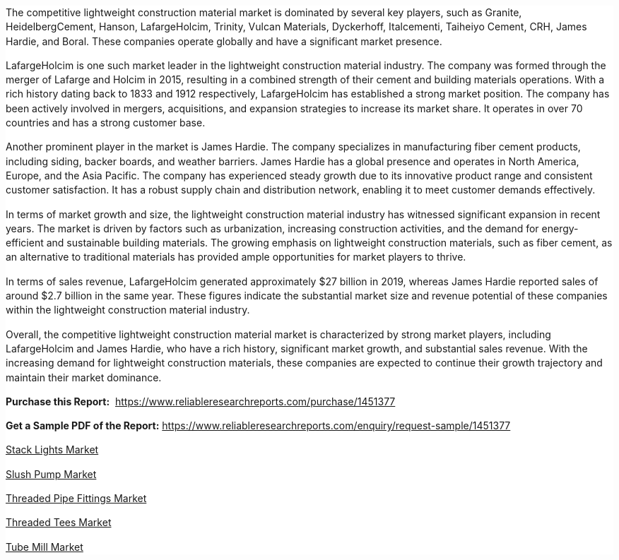 <p><p>The competitive lightweight construction material market is dominated by several key players, such as Granite, HeidelbergCement, Hanson, LafargeHolcim, Trinity, Vulcan Materials, Dyckerhoff, Italcementi, Taiheiyo Cement, CRH, James Hardie, and Boral. These companies operate globally and have a significant market presence.</p><p>LafargeHolcim is one such market leader in the lightweight construction material industry. The company was formed through the merger of Lafarge and Holcim in 2015, resulting in a combined strength of their cement and building materials operations. With a rich history dating back to 1833 and 1912 respectively, LafargeHolcim has established a strong market position. The company has been actively involved in mergers, acquisitions, and expansion strategies to increase its market share. It operates in over 70 countries and has a strong customer base.</p><p>Another prominent player in the market is James Hardie. The company specializes in manufacturing fiber cement products, including siding, backer boards, and weather barriers. James Hardie has a global presence and operates in North America, Europe, and the Asia Pacific. The company has experienced steady growth due to its innovative product range and consistent customer satisfaction. It has a robust supply chain and distribution network, enabling it to meet customer demands effectively.</p><p>In terms of market growth and size, the lightweight construction material industry has witnessed significant expansion in recent years. The market is driven by factors such as urbanization, increasing construction activities, and the demand for energy-efficient and sustainable building materials. The growing emphasis on lightweight construction materials, such as fiber cement, as an alternative to traditional materials has provided ample opportunities for market players to thrive.</p><p>In terms of sales revenue, LafargeHolcim generated approximately $27 billion in 2019, whereas James Hardie reported sales of around $2.7 billion in the same year. These figures indicate the substantial market size and revenue potential of these companies within the lightweight construction material industry.</p><p>Overall, the competitive lightweight construction material market is characterized by strong market players, including LafargeHolcim and James Hardie, who have a rich history, significant market growth, and substantial sales revenue. With the increasing demand for lightweight construction materials, these companies are expected to continue their growth trajectory and maintain their market dominance.</p></p>
<p><strong>Purchase this Report:</strong>&nbsp;&nbsp;<a href="https://www.reliableresearchreports.com/purchase/1451377">https://www.reliableresearchreports.com/purchase/1451377</a></p>
<p></p>
<p><strong>Get a Sample PDF of the Report:</strong>&nbsp;<a href="https://www.reliableresearchreports.com/enquiry/request-sample/1451377">https://www.reliableresearchreports.com/enquiry/request-sample/1451377</a></p>
<p><p><a href="https://medium.com/@jqgvpygpb56374/stack-lights-market-the-key-to-successful-business-strategy-forecast-till-2030-87ada850bf81">Stack Lights Market</a></p><p><a href="https://medium.com/@bobbyrobinson56/decoding-slush-pump-market-metrics-market-share-trends-and-growth-patterns-4fbc0545f78b">Slush Pump Market</a></p><p><a href="https://github.com/tamvrosiya/Market-Research-Report-List-1/blob/main/threaded-pipe-fittings-market.md">Threaded Pipe Fittings Market</a></p><p><a href="https://github.com/gaydyna/Market-Research-Report-List-1/blob/main/threaded-tees-market.md">Threaded Tees Market</a></p><p><a href="https://medium.com/@jeremybates83/tube-mill-market-research-report-its-history-and-forecast-2023-to-2030-3bbc9e1116ec">Tube Mill Market</a></p></p>
